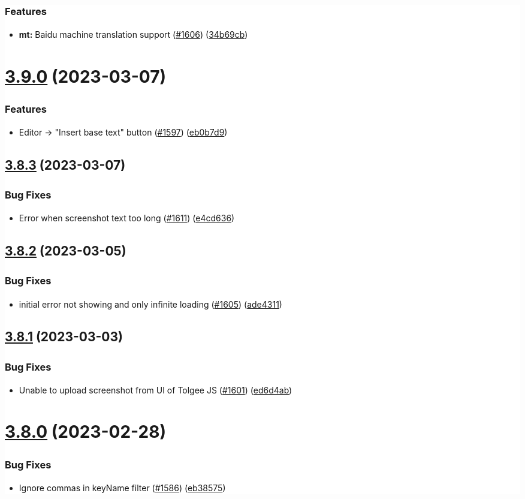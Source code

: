 
### Features

* **mt:** Baidu machine translation support ([#1606](https://github.com/tolgee/tolgee-platform/issues/1606)) ([34b69cb](https://github.com/tolgee/tolgee-platform/commit/34b69cb09eab58d07dc57122e141e28db1b9a31a))

# [3.9.0](https://github.com/tolgee/tolgee-platform/compare/v3.8.3...v3.9.0) (2023-03-07)


### Features

* Editor -> "Insert base text" button ([#1597](https://github.com/tolgee/tolgee-platform/issues/1597)) ([eb0b7d9](https://github.com/tolgee/tolgee-platform/commit/eb0b7d9f45d5e9c5b4eed6c10a6d8b0dd26dbf92))

## [3.8.3](https://github.com/tolgee/tolgee-platform/compare/v3.8.2...v3.8.3) (2023-03-07)


### Bug Fixes

* Error when screenshot text too long ([#1611](https://github.com/tolgee/tolgee-platform/issues/1611)) ([e4cd636](https://github.com/tolgee/tolgee-platform/commit/e4cd63644e2106c2a553a7268cf1b38705a33547))

## [3.8.2](https://github.com/tolgee/tolgee-platform/compare/v3.8.1...v3.8.2) (2023-03-05)


### Bug Fixes

* initial error not showing and only infinite loading ([#1605](https://github.com/tolgee/tolgee-platform/issues/1605)) ([ade4311](https://github.com/tolgee/tolgee-platform/commit/ade43111158fe907154f79e823f9e8f9a34af90e))

## [3.8.1](https://github.com/tolgee/tolgee-platform/compare/v3.8.0...v3.8.1) (2023-03-03)


### Bug Fixes

* Unable to upload screenshot from UI of Tolgee JS ([#1601](https://github.com/tolgee/tolgee-platform/issues/1601)) ([ed6d4ab](https://github.com/tolgee/tolgee-platform/commit/ed6d4ab3f633f3868d28ffdd026ae82562c346d5))

# [3.8.0](https://github.com/tolgee/tolgee-platform/compare/v3.7.2...v3.8.0) (2023-02-28)


### Bug Fixes

* Ignore commas in keyName filter ([#1586](https://github.com/tolgee/tolgee-platform/issues/1586)) ([eb38575](https://github.com/tolgee/tolgee-platform/commit/eb3857595924ab8502b6ef843bee0a0e2110cc99))

